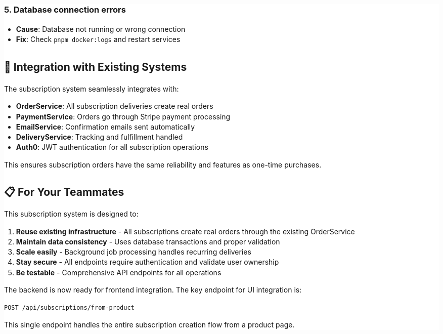 ### 5. Database connection errors
- **Cause**: Database not running or wrong connection
- **Fix**: Check `pnpm docker:logs` and restart services

## 🔄 Integration with Existing Systems

The subscription system seamlessly integrates with:

- **OrderService**: All subscription deliveries create real orders
- **PaymentService**: Orders go through Stripe payment processing
- **EmailService**: Confirmation emails sent automatically
- **DeliveryService**: Tracking and fulfillment handled
- **Auth0**: JWT authentication for all subscription operations

This ensures subscription orders have the same reliability and features as one-time purchases.

## 📋 For Your Teammates

This subscription system is designed to:

1. **Reuse existing infrastructure** - All subscriptions create real orders through the existing OrderService
2. **Maintain data consistency** - Uses database transactions and proper validation
3. **Scale easily** - Background job processing handles recurring deliveries
4. **Stay secure** - All endpoints require authentication and validate user ownership
5. **Be testable** - Comprehensive API endpoints for all operations

The backend is now ready for frontend integration. The key endpoint for UI integration is:
```
POST /api/subscriptions/from-product
```
This single endpoint handles the entire subscription creation flow from a product page.